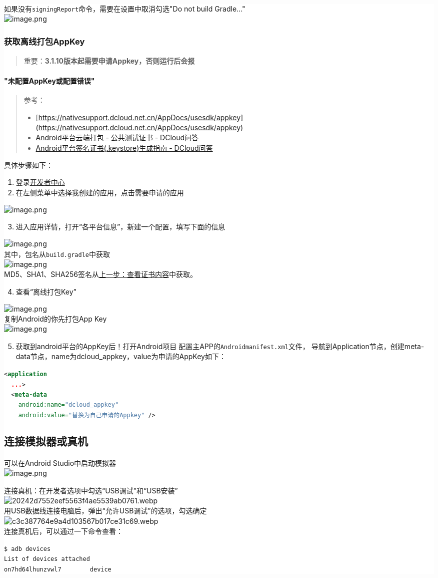 如果没有`signingReport`命令，需要在设置中取消勾选"Do not build Gradle..."<br />![image.png](https://cdn.nlark.com/yuque/0/2022/png/2213540/1669184516348-5a3102f2-296d-4eb5-baab-fed808367543.png#averageHue=%233d4045&clientId=u5d604d98-1ed5-4&from=paste&height=712&id=u700c30fd&originHeight=712&originWidth=982&originalType=binary&ratio=1&rotation=0&showTitle=false&size=39896&status=done&style=none&taskId=uf2aa8aae-81d1-4365-ac12-cc3010f95bd&title=&width=982)

<a name="fLNz7"></a>
### 获取离线打包AppKey
> 重要：**3.1.10版本起需要申请Appkey，否则运行后会报**
> <a name="Q45sG"></a>
#### "未配置AppKey或配置错误"
> 
> 参考：
> - [https://nativesupport.dcloud.net.cn/AppDocs/usesdk/appkey](https://nativesupport.dcloud.net.cn/AppDocs/usesdk/appkey)
> - [Android平台云端打包 - 公共测试证书 - DCloud问答](https://ask.dcloud.net.cn/article/36522)
> - [Android平台签名证书(.keystore)生成指南 - DCloud问答](https://ask.dcloud.net.cn/article/35777)


具体步骤如下：

1. 登录[开发者中心](https://dev.dcloud.net.cn/)
2. 在左侧菜单中选择我创建的应用，点击需要申请的应用

![image.png](https://cdn.nlark.com/yuque/0/2022/png/2213540/1669186397314-244cec27-a1dd-4d96-9bf9-7d2653aac85a.png#averageHue=%23fcfbfa&clientId=u5d604d98-1ed5-4&from=paste&height=255&id=u87dcfd36&originHeight=255&originWidth=1845&originalType=binary&ratio=1&rotation=0&showTitle=false&size=34506&status=done&style=none&taskId=u1d0911f7-54ad-4ae3-ad5d-fcc5b0e2e2f&title=&width=1845)

3. 进入应用详情，打开“各平台信息”，新建一个配置，填写下面的信息

![image.png](https://cdn.nlark.com/yuque/0/2022/png/2213540/1669186509615-d2ac9002-7cb3-4dfe-ac5a-277b2f86fa00.png#averageHue=%23fcfbfb&clientId=u5d604d98-1ed5-4&from=paste&height=811&id=uf774e70f&originHeight=811&originWidth=878&originalType=binary&ratio=1&rotation=0&showTitle=false&size=65738&status=done&style=none&taskId=ubc34a180-e3cc-4e38-9812-0a7910496d7&title=&width=878)<br />其中，包名从`build.gradle`中获取<br />![image.png](https://cdn.nlark.com/yuque/0/2022/png/2213540/1669186583185-85d72847-2c76-4ab9-bd09-fc85ab010905.png#averageHue=%236c7a57&clientId=u5d604d98-1ed5-4&from=paste&height=647&id=u907d3b67&originHeight=647&originWidth=1085&originalType=binary&ratio=1&rotation=0&showTitle=false&size=105550&status=done&style=none&taskId=u4257c3f7-f081-4e3f-86ca-37e6cd070d0&title=&width=1085)<br />MD5、SHA1、SHA256签名从[上一步：查看证书内容](#njEMG)中获取。

4. 查看“离线打包Key”

![image.png](https://cdn.nlark.com/yuque/0/2022/png/2213540/1669186449463-2ad4a200-1496-4256-9d7d-755880367a33.png#averageHue=%23fdfcfc&clientId=u5d604d98-1ed5-4&from=paste&height=351&id=uee223a8b&originHeight=351&originWidth=1604&originalType=binary&ratio=1&rotation=0&showTitle=false&size=32911&status=done&style=none&taskId=ub97c1b9f-ffe1-4324-bd69-714303d4a2f&title=&width=1604)<br />复制Android的你先打包App Key<br />![image.png](https://cdn.nlark.com/yuque/0/2022/png/2213540/1669186746411-0939ee0b-7d26-4c79-8d7d-3f96c314c0a7.png#averageHue=%23f0eeee&clientId=u5d604d98-1ed5-4&from=paste&height=547&id=u6c09b6bd&originHeight=547&originWidth=686&originalType=binary&ratio=1&rotation=0&showTitle=false&size=29904&status=done&style=none&taskId=uce37f4cb-f48c-4cfc-91d6-02d2de285ba&title=&width=686)

5. 获取到android平台的AppKey后！打开Android项目 配置主APP的`Androidmanifest.xml`文件， 导航到Application节点，创建meta-data节点，name为dcloud_appkey，value为申请的AppKey如下：
```xml
<application
  ...>
  <meta-data
    android:name="dcloud_appkey"
    android:value="替换为自己申请的Appkey" />
```

<a name="imuPx"></a>
## 连接模拟器或真机
可以在Android Studio中启动模拟器<br />![image.png](https://cdn.nlark.com/yuque/0/2022/png/2213540/1669184699157-0630893e-67f2-4f6c-bfb1-d4709766ca2c.png#averageHue=%23404753&clientId=u5d604d98-1ed5-4&from=paste&height=315&id=u9554fea2&originHeight=315&originWidth=512&originalType=binary&ratio=1&rotation=0&showTitle=false&size=21032&status=done&style=none&taskId=ue13e8752-c562-4483-a713-611e81983ed&title=&width=512)

连接真机：在开发者选项中勾选“USB调试”和“USB安装”<br />![20242d7552eef5563f4ae5539ab0761.webp](https://cdn.nlark.com/yuque/0/2022/webp/2213540/1669185022553-f6bc407d-6779-4d35-842c-32f1a6a7fc2a.webp#averageHue=%23fafafa&clientId=u5d604d98-1ed5-4&from=drop&height=907&id=uef78e666&originHeight=2400&originWidth=1080&originalType=binary&ratio=1&rotation=0&showTitle=false&size=98046&status=done&style=none&taskId=u2e15eecb-0fc5-458f-a667-df029701675&title=&width=408)<br />用USB数据线连接电脑后，弹出“允许USB调试”的选项，勾选确定<br />![c3c387764e9a4d103567b017ce31c69.webp](https://cdn.nlark.com/yuque/0/2022/webp/2213540/1669185189438-a71ab0a9-c32b-4b9d-8226-aa30e65767b7.webp#averageHue=%23828282&clientId=u5d604d98-1ed5-4&from=drop&height=927&id=Vwsvx&originHeight=2400&originWidth=1080&originalType=binary&ratio=1&rotation=0&showTitle=false&size=57646&status=done&style=none&taskId=u7d7f6210-813f-4c0e-a42d-69d6566ca8d&title=&width=417)<br />连接真机后，可以通过一下命令查看：
```
$ adb devices
List of devices attached
on7hd64lhunzvwl7        device
```